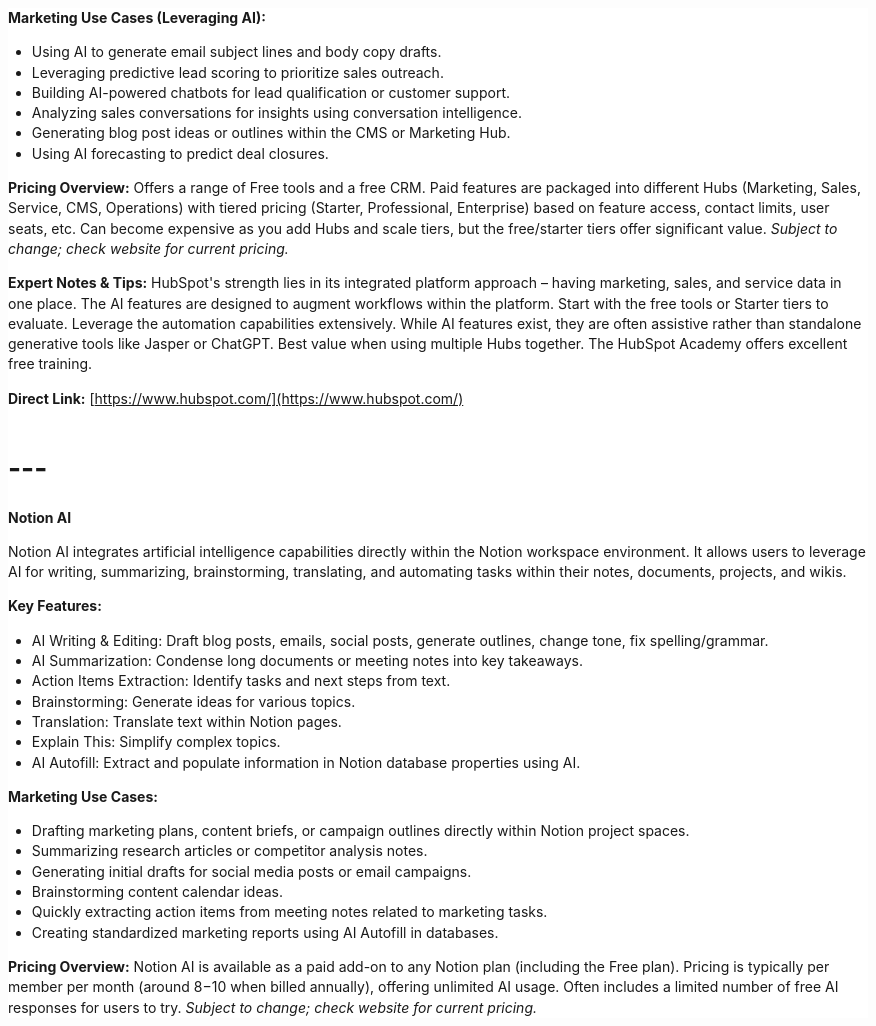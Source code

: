 **Marketing Use Cases (Leveraging AI):**

* Using AI to generate email subject lines and body copy drafts.  
* Leveraging predictive lead scoring to prioritize sales outreach.  
* Building AI-powered chatbots for lead qualification or customer support.  
* Analyzing sales conversations for insights using conversation intelligence.  
* Generating blog post ideas or outlines within the CMS or Marketing Hub.  
* Using AI forecasting to predict deal closures.

**Pricing Overview:** Offers a range of Free tools and a free CRM. Paid features are packaged into different Hubs (Marketing, Sales, Service, CMS, Operations) with tiered pricing (Starter, Professional, Enterprise) based on feature access, contact limits, user seats, etc. Can become expensive as you add Hubs and scale tiers, but the free/starter tiers offer significant value. *Subject to change; check website for current pricing.*

**Expert Notes & Tips:** HubSpot's strength lies in its integrated platform approach – having marketing, sales, and service data in one place. The AI features are designed to augment workflows within the platform. Start with the free tools or Starter tiers to evaluate. Leverage the automation capabilities extensively. While AI features exist, they are often assistive rather than standalone generative tools like Jasper or ChatGPT. Best value when using multiple Hubs together. The HubSpot Academy offers excellent free training.

**Direct Link:** [https://www.hubspot.com/](https://www.hubspot.com/)

# ---

**Notion AI**

Notion AI integrates artificial intelligence capabilities directly within the Notion workspace environment. It allows users to leverage AI for writing, summarizing, brainstorming, translating, and automating tasks within their notes, documents, projects, and wikis.

**Key Features:**

* AI Writing & Editing: Draft blog posts, emails, social posts, generate outlines, change tone, fix spelling/grammar.  
* AI Summarization: Condense long documents or meeting notes into key takeaways.  
* Action Items Extraction: Identify tasks and next steps from text.  
* Brainstorming: Generate ideas for various topics.  
* Translation: Translate text within Notion pages.  
* Explain This: Simplify complex topics.  
* AI Autofill: Extract and populate information in Notion database properties using AI.

**Marketing Use Cases:**

* Drafting marketing plans, content briefs, or campaign outlines directly within Notion project spaces.  
* Summarizing research articles or competitor analysis notes.  
* Generating initial drafts for social media posts or email campaigns.  
* Brainstorming content calendar ideas.  
* Quickly extracting action items from meeting notes related to marketing tasks.  
* Creating standardized marketing reports using AI Autofill in databases.

**Pricing Overview:** Notion AI is available as a paid add-on to any Notion plan (including the Free plan). Pricing is typically per member per month (around $8-$10 when billed annually), offering unlimited AI usage. Often includes a limited number of free AI responses for users to try. *Subject to change; check website for current pricing.*
